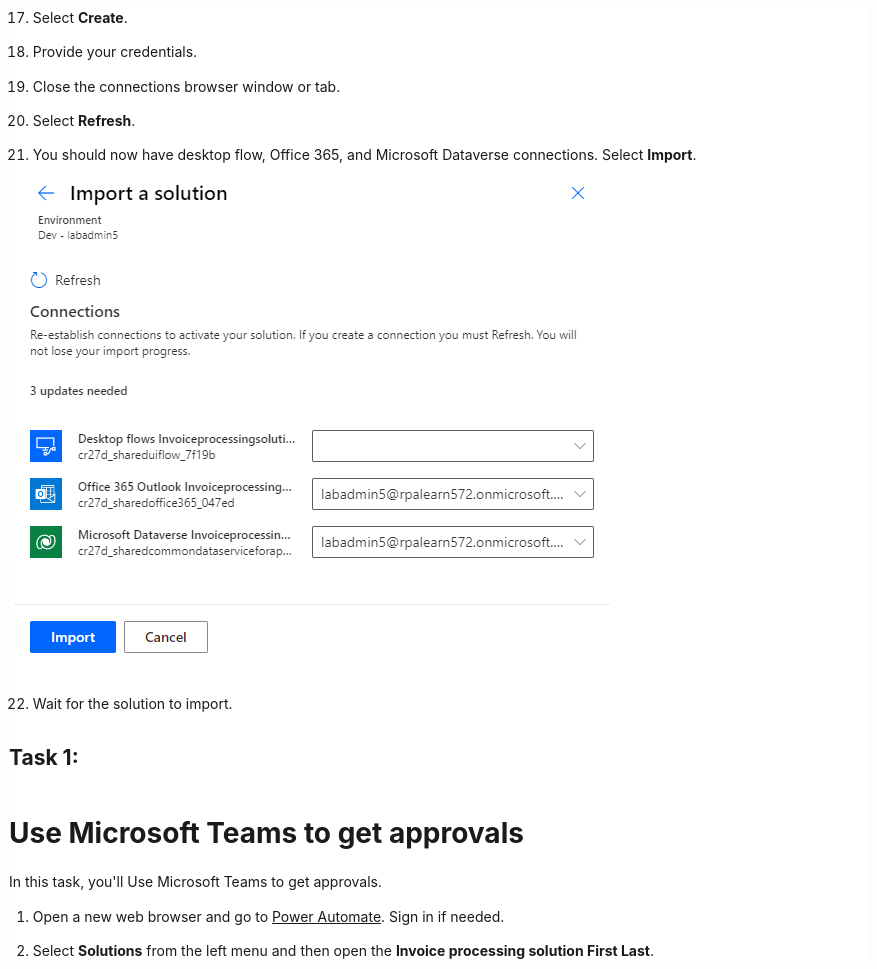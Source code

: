 17.  Select **Create**.
    
18.  Provide your credentials.
    
19.  Close the connections browser window or tab.
    
20.  Select **Refresh**.
    
21.  You should now have desktop flow, Office 365, and Microsoft Dataverse connections. Select **Import**.
    
![Screenshot showing the Import a solution dialog again.](images/7-08.png)
    
22.  Wait for the solution to import.
    
Task 1:
-------
Use Microsoft Teams to get approvals
===============================================


In this task, you'll Use Microsoft Teams to get approvals.

1.  Open a new web browser and go to [Power Automate](https://powerautomate.microsoft.com/?azure-portal=true). Sign in if needed.
    
2.  Select **Solutions** from the left menu and then open the **Invoice processing solution First Last**.
    